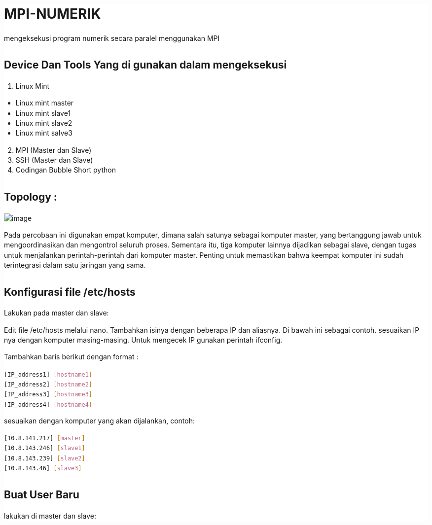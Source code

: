 # MPI-NUMERIK
mengeksekusi program numerik secara paralel menggunakan MPI

## Device Dan Tools Yang di gunakan dalam mengeksekusi
1.	Linux Mint
  -	Linux mint master
  -	Linux mint slave1
  -	Linux mint slave2
  -	Linux mint salve3
2.	MPI (Master dan Slave)
3.	SSH (Master dan Slave)
4.	Codingan Bubble Short python

## Topology : 

![image](https://github.com/renn31/MPI-bubble-sort/assets/128461789/75118ea2-a078-42ba-a95e-d0f9d10661f1)

Pada percobaan ini digunakan empat komputer, dimana salah satunya sebagai komputer master, yang bertanggung jawab untuk mengoordinasikan dan mengontrol seluruh proses. Sementara itu, tiga komputer lainnya dijadikan sebagai slave, dengan tugas untuk menjalankan perintah-perintah dari komputer master. Penting untuk memastikan bahwa keempat komputer ini sudah terintegrasi dalam satu jaringan yang sama.	

## Konfigurasi file /etc/hosts

Lakukan pada master dan slave:

Edit file /etc/hosts melalui nano. Tambahkan isinya dengan beberapa IP dan aliasnya. Di bawah ini sebagai contoh. sesuaikan IP nya dengan komputer masing-masing. Untuk mengecek IP gunakan perintah ifconfig.

Tambahkan baris berikut dengan format :
```bash
[IP_address1] [hostname1]
[IP_address2] [hostname2] 
[IP_address3] [hostname3] 
[IP_address4] [hostname4] 
```

sesuaikan dengan komputer yang akan dijalankan, contoh:

```bash
[10.8.141.217] [master]
[10.8.143.246] [slave1] 
[10.8.143.239] [slave2] 
[10.8.143.46] [slave3]
```
## Buat User Baru

lakukan di master dan slave:

